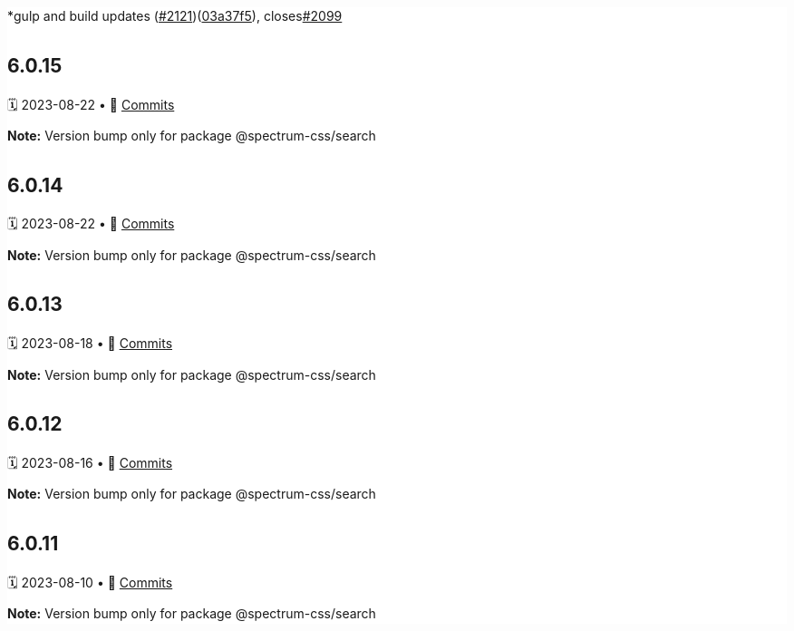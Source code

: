 \*gulp and build updates ([#2121](https://github.com/adobe/spectrum-css/issues/2121))([03a37f5](https://github.com/adobe/spectrum-css/commit/03a37f5)), closes[#2099](https://github.com/adobe/spectrum-css/issues/2099)

<a name="6.0.15"></a>

## 6.0.15

🗓
2023-08-22 • 📝 [Commits](https://github.com/adobe/spectrum-css/compare/@spectrum-css/search@6.0.14...@spectrum-css/search@6.0.15)

**Note:** Version bump only for package @spectrum-css/search

<a name="6.0.14"></a>

## 6.0.14

🗓
2023-08-22 • 📝 [Commits](https://github.com/adobe/spectrum-css/compare/@spectrum-css/search@6.0.12...@spectrum-css/search@6.0.14)

**Note:** Version bump only for package @spectrum-css/search

<a name="6.0.13"></a>

## 6.0.13

🗓
2023-08-18 • 📝 [Commits](https://github.com/adobe/spectrum-css/compare/@spectrum-css/search@6.0.12...@spectrum-css/search@6.0.13)

**Note:** Version bump only for package @spectrum-css/search

<a name="6.0.12"></a>

## 6.0.12

🗓
2023-08-16 • 📝 [Commits](https://github.com/adobe/spectrum-css/compare/@spectrum-css/search@6.0.11...@spectrum-css/search@6.0.12)

**Note:** Version bump only for package @spectrum-css/search

<a name="6.0.11"></a>

## 6.0.11

🗓
2023-08-10 • 📝 [Commits](https://github.com/adobe/spectrum-css/compare/@spectrum-css/search@6.0.10...@spectrum-css/search@6.0.11)

**Note:** Version bump only for package @spectrum-css/search

<a name="6.0.10"></a>
